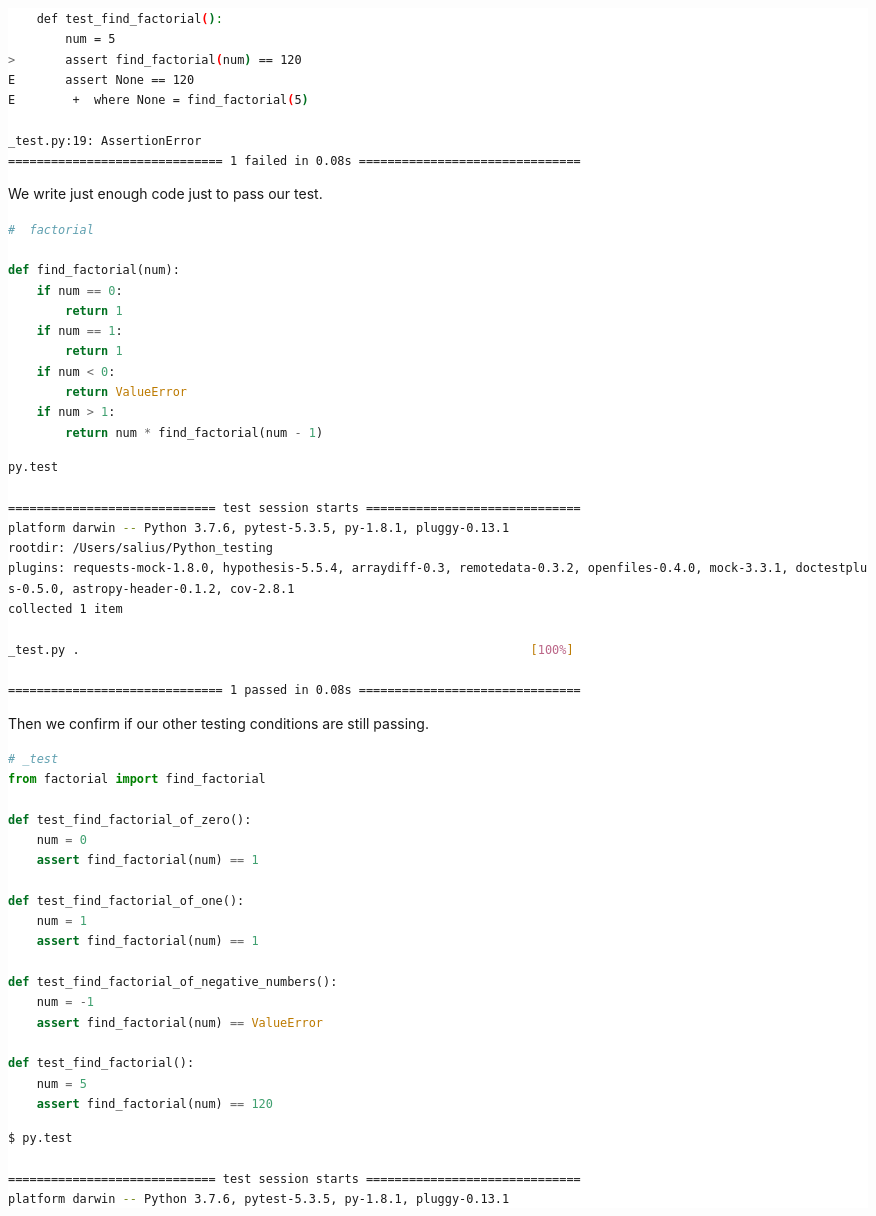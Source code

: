 ```bash
    def test_find_factorial():
        num = 5
>       assert find_factorial(num) == 120
E       assert None == 120
E        +  where None = find_factorial(5)
 
_test.py:19: AssertionError
============================== 1 failed in 0.08s ===============================
```
We write just enough code just to pass our test.

```python
#  factorial 

def find_factorial(num):
    if num == 0:
        return 1
    if num == 1:
        return 1
    if num < 0:
        return ValueError
    if num > 1:
        return num * find_factorial(num - 1)
```
```bash
py.test

============================= test session starts ==============================
platform darwin -- Python 3.7.6, pytest-5.3.5, py-1.8.1, pluggy-0.13.1
rootdir: /Users/salius/Python_testing
plugins: requests-mock-1.8.0, hypothesis-5.5.4, arraydiff-0.3, remotedata-0.3.2, openfiles-0.4.0, mock-3.3.1, doctestplus-0.5.0, astropy-header-0.1.2, cov-2.8.1
collected 1 item                                                               
 
_test.py .                                                               [100%]
 
============================== 1 passed in 0.08s ===============================
```

Then we confirm if our other testing conditions are still passing.

```python
# _test
from factorial import find_factorial

def test_find_factorial_of_zero():
    num = 0
    assert find_factorial(num) == 1

def test_find_factorial_of_one():
    num = 1
    assert find_factorial(num) == 1

def test_find_factorial_of_negative_numbers():
    num = -1
    assert find_factorial(num) == ValueError

def test_find_factorial():
    num = 5
    assert find_factorial(num) == 120
```
```bash
$ py.test

============================= test session starts ==============================
platform darwin -- Python 3.7.6, pytest-5.3.5, py-1.8.1, pluggy-0.13.1
```